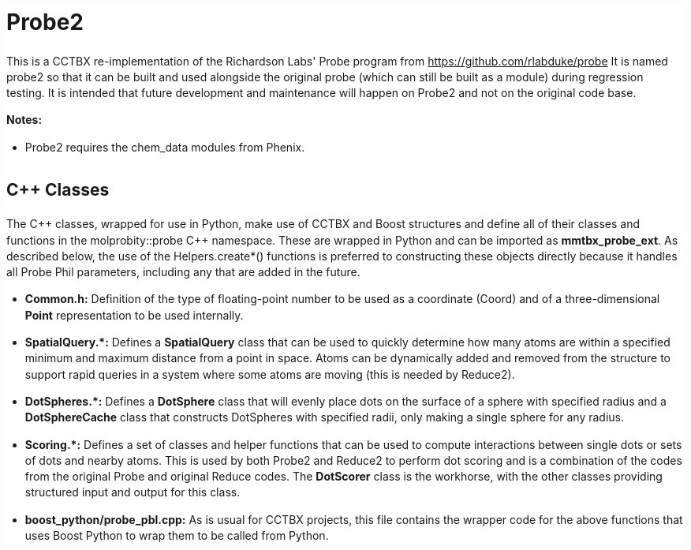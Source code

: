 # Probe2

This is a CCTBX re-implementation of the Richardson Labs' Probe program from https://github.com/rlabduke/probe
It is named probe2 so that it can be built and used alongside the original probe (which can still be built as
a module) during regression testing.  It is intended that future development and maintenance will happen
on Probe2 and not on the original code base.

**Notes:**
* Probe2 requires the chem_data modules from Phenix.

## C++ Classes

The C++ classes, wrapped for use in Python, make use of CCTBX and Boost structures and define all of
their classes and functions in the molprobity::probe C++ namespace.  These are wrapped in Python and
can be imported as **mmtbx_probe_ext**.  As described below, the use of the Helpers.create*() functions
is preferred to constructing these objects directly because it handles all Probe Phil parameters, including
any that are added in the future.

* **Common.h:** Definition of the type of floating-point number to be used as a coordinate (Coord) and of
a three-dimensional **Point** representation to be used internally.

* **SpatialQuery.*:** Defines a **SpatialQuery** class that can be used to quickly determine how many atoms
are within a specified minimum and maximum distance from a point in space.  Atoms can be dynamically added
and removed from the structure to support rapid queries in a system where some atoms are moving (this is
needed by Reduce2).

* **DotSpheres.*:** Defines a **DotSphere** class that will evenly place dots on the surface of a sphere with
specified radius and a **DotSphereCache** class that constructs DotSpheres with specified radii, only making
a single sphere for any radius.

* **Scoring.*:** Defines a set of classes and helper functions that can be used to compute interactions between
single dots or sets of dots and nearby atoms.  This is used by both Probe2 and Reduce2 to perform dot scoring
and is a combination of the codes from the original Probe and original Reduce codes.  The **DotScorer** class is the
workhorse, with the other classes providing structured input and output for this class.

* **boost_python/probe_pbl.cpp:** As is usual for CCTBX projects, this file contains the wrapper code for the
above functions that uses Boost Python to wrap them to be called from Python.
